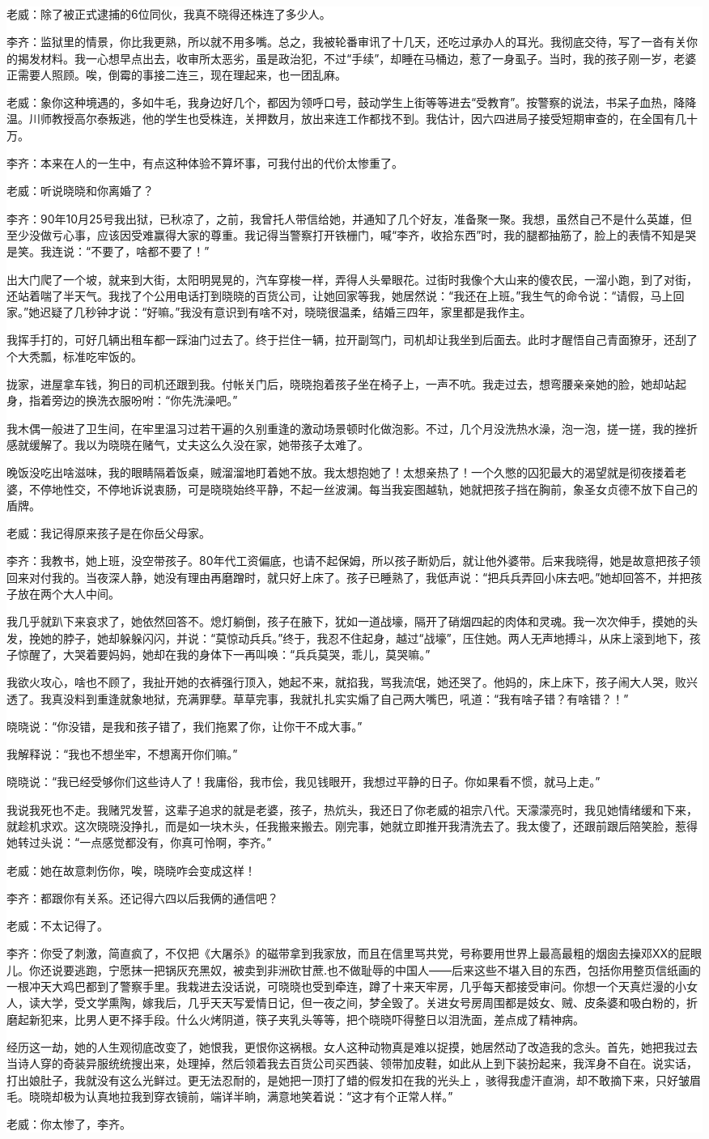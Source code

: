 老威：除了被正式逮捕的6位同伙，我真不晓得还株连了多少人。

李齐：监狱里的情景，你比我更熟，所以就不用多嘴。总之，我被轮番审讯了十几天，还吃过承办人的耳光。我彻底交待，写了一沓有关你的揭发材料。我一心想早点出去，收审所太恶劣，虽是政治犯，不过“手续”，却睡在马桶边，惹了一身虱子。当时，我的孩子刚一岁，老婆正需要人照顾。唉，倒霉的事接二连三，现在理起来，也一团乱麻。

老威：象你这种境遇的，多如牛毛，我身边好几个，都因为领呼口号，鼓动学生上街等等进去“受教育”。按警察的说法，书呆子血热，降降温。川师教授高尔泰叛逃，他的学生也受株连，关押数月，放出来连工作都找不到。我估计，因六四进局子接受短期审查的，在全国有几十万。

李齐：本来在人的一生中，有点这种体验不算坏事，可我付出的代价太惨重了。

老威：听说晓晓和你离婚了？

李齐：90年10月25号我出狱，已秋凉了，之前，我曾托人带信给她，并通知了几个好友，准备聚一聚。我想，虽然自己不是什么英雄，但至少没做亏心事，应该因受难赢得大家的尊重。我记得当警察打开铁栅门，喊“李齐，收拾东西”时，我的腿都抽筋了，脸上的表情不知是哭是笑。我连说：“不要了，啥都不要了！”

出大门爬了一个坡，就来到大街，太阳明晃晃的，汽车穿梭一样，弄得人头晕眼花。过街时我像个大山来的傻农民，一溜小跑，到了对街，还站着喘了半天气。我找了个公用电话打到晓晓的百货公司，让她回家等我，她居然说：“我还在上班。”我生气的命令说：“请假，马上回家。”她迟疑了几秒钟才说：“好嘛。”我没有意识到有啥不对，晓晓很温柔，结婚三四年，家里都是我作主。

我挥手打的，可好几辆出租车都一踩油门过去了。终于拦住一辆，拉开副驾门，司机却让我坐到后面去。此时才醒悟自己青面獠牙，还刮了个大秃瓢，标准吃牢饭的。

拢家，进屋拿车钱，狗日的司机还跟到我。付帐关门后，晓晓抱着孩子坐在椅子上，一声不吭。我走过去，想弯腰亲亲她的脸，她却站起身，指着旁边的换洗衣服吩咐：“你先洗澡吧。”

我木偶一般进了卫生间，在牢里温习过若干遍的久别重逢的激动场景顿时化做泡影。不过，几个月没洗热水澡，泡一泡，搓一搓，我的挫折感就缓解了。我以为晓晓在赌气，丈夫这么久没在家，她带孩子太难了。

晚饭没吃出啥滋味，我的眼睛隔着饭桌，贼溜溜地盯着她不放。我太想抱她了！太想亲热了！一个久憋的囚犯最大的渴望就是彻夜搂着老婆，不停地性交，不停地诉说衷肠，可是晓晓始终平静，不起一丝波澜。每当我妄图越轨，她就把孩子挡在胸前，象圣女贞德不放下自己的盾牌。

老威：我记得原来孩子是在你岳父母家。

李齐：我教书，她上班，没空带孩子。80年代工资偏底，也请不起保姆，所以孩子断奶后，就让他外婆带。后来我晓得，她是故意把孩子领回来对付我的。当夜深人静，她没有理由再磨蹭时，就只好上床了。孩子已睡熟了，我低声说：“把兵兵弄回小床去吧。”她却回答不，并把孩子放在两个大人中间。

我几乎就趴下来哀求了，她依然回答不。熄灯躺倒，孩子在腋下，犹如一道战壕，隔开了硝烟四起的肉体和灵魂。我一次次伸手，摸她的头发，挽她的脖子，她却躲躲闪闪，并说：“莫惊动兵兵。”终于，我忍不住起身，越过“战壕”，压住她。两人无声地搏斗，从床上滚到地下，孩子惊醒了，大哭着要妈妈，她却在我的身体下一再叫唤：“兵兵莫哭，乖儿，莫哭嘛。”

我欲火攻心，啥也不顾了，我扯开她的衣裤强行顶入，她起不来，就掐我，骂我流氓，她还哭了。他妈的，床上床下，孩子闹大人哭，败兴透了。我真没料到重逢就象地狱，充满罪孽。草草完事，我就扎扎实实煽了自己两大嘴巴，吼道：“我有啥子错？有啥错？！”

晓晓说：“你没错，是我和孩子错了，我们拖累了你，让你干不成大事。”

我解释说：“我也不想坐牢，不想离开你们嘛。”

晓晓说：“我已经受够你们这些诗人了！我庸俗，我市侩，我见钱眼开，我想过平静的日子。你如果看不惯，就马上走。”

我说我死也不走。我赌咒发誓，这辈子追求的就是老婆，孩子，热炕头，我还日了你老威的祖宗八代。天濛濛亮时，我见她情绪缓和下来，就趁机求欢。这次晓晓没挣扎，而是如一块木头，任我搬来搬去。刚完事，她就立即推开我清洗去了。我太傻了，还跟前跟后陪笑脸，惹得她转过头说：“一点感觉都没有，你真可怜啊，李齐。”

老威：她在故意刺伤你，唉，晓晓咋会变成这样！

李齐：都跟你有关系。还记得六四以后我俩的通信吧？

老威：不太记得了。

李齐：你受了刺激，简直疯了，不仅把《大屠杀》的磁带拿到我家放，而且在信里骂共党，号称要用世界上最高最粗的烟囱去操邓ΧΧ的屁眼儿。你还说要逃跑，宁愿抹一把锅灰充黑奴，被卖到非洲砍甘蔗.也不做耻辱的中国人——后来这些不堪入目的东西，包括你用整页信纸画的一根冲天大鸡巴都到了警察手里。我栽进去没话说，可晓晓也受到牵连，蹲了十来天牢房，几乎每天都接受审问。你想一个天真烂漫的小女人，读大学，受文学熏陶，嫁我后，几乎天天写爱情日记，但一夜之间，梦全毁了。关进女号房周围都是妓女、贼、皮条婆和吸白粉的，折磨起新犯来，比男人更不择手段。什么火烤阴道，筷子夹乳头等等，把个晓晓吓得整日以泪洗面，差点成了精神病。

经历这一劫，她的人生观彻底改变了，她恨我，更恨你这祸根。女人这种动物真是难以捉摸，她居然动了改造我的念头。首先，她把我过去当诗人穿的奇装异服统统搜出来，处理掉，然后领着我去百货公司买西装、领带加皮鞋，如此从上到下装扮起来，我浑身不自在。说实话，打出娘肚子，我就没有这么光鲜过。更无法忍耐的，是她把一顶打了蜡的假发扣在我的光头上 ，骇得我虚汗直淌，却不敢摘下来，只好皱眉毛。晓晓却极为认真地拉我到穿衣镜前，端详半晌，满意地笑着说：“这才有个正常人样。”

老威：你太惨了，李齐。
